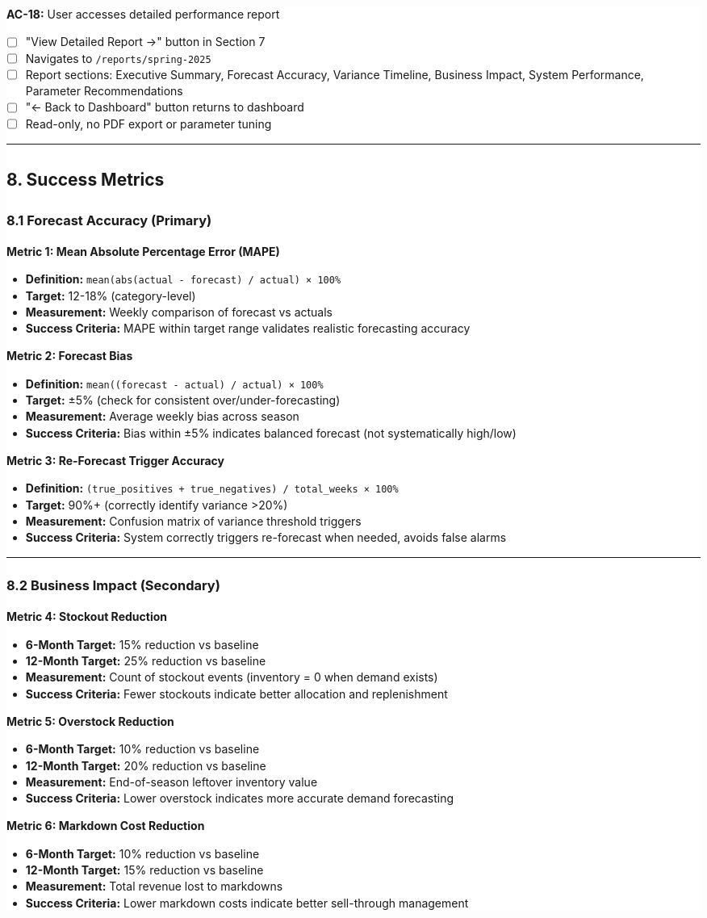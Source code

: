 **AC-18:** User accesses detailed performance report
- [ ] "View Detailed Report →" button in Section 7
- [ ] Navigates to `/reports/spring-2025`
- [ ] Report sections: Executive Summary, Forecast Accuracy, Variance Timeline, Business Impact, System Performance, Parameter Recommendations
- [ ] "← Back to Dashboard" button returns to dashboard
- [ ] Read-only, no PDF export or parameter tuning

---

## 8. Success Metrics

### 8.1 Forecast Accuracy (Primary)

**Metric 1: Mean Absolute Percentage Error (MAPE)**
- **Definition:** `mean(abs(actual - forecast) / actual) × 100%`
- **Target:** 12-18% (category-level)
- **Measurement:** Weekly comparison of forecast vs actuals
- **Success Criteria:** MAPE within target range validates realistic forecasting accuracy

**Metric 2: Forecast Bias**
- **Definition:** `mean((forecast - actual) / actual) × 100%`
- **Target:** ±5% (check for consistent over/under-forecasting)
- **Measurement:** Average weekly bias across season
- **Success Criteria:** Bias within ±5% indicates balanced forecast (not systematically high/low)

**Metric 3: Re-Forecast Trigger Accuracy**
- **Definition:** `(true_positives + true_negatives) / total_weeks × 100%`
- **Target:** 90%+ (correctly identify variance >20%)
- **Measurement:** Confusion matrix of variance threshold triggers
- **Success Criteria:** System correctly triggers re-forecast when needed, avoids false alarms

---

### 8.2 Business Impact (Secondary)

**Metric 4: Stockout Reduction**
- **6-Month Target:** 15% reduction vs baseline
- **12-Month Target:** 25% reduction vs baseline
- **Measurement:** Count of stockout events (inventory = 0 when demand exists)
- **Success Criteria:** Fewer stockouts indicate better allocation and replenishment

**Metric 5: Overstock Reduction**
- **6-Month Target:** 10% reduction vs baseline
- **12-Month Target:** 20% reduction vs baseline
- **Measurement:** End-of-season leftover inventory value
- **Success Criteria:** Lower overstock indicates more accurate demand forecasting

**Metric 6: Markdown Cost Reduction**
- **6-Month Target:** 10% reduction vs baseline
- **12-Month Target:** 15% reduction vs baseline
- **Measurement:** Total revenue lost to markdowns
- **Success Criteria:** Lower markdown costs indicate better sell-through management
